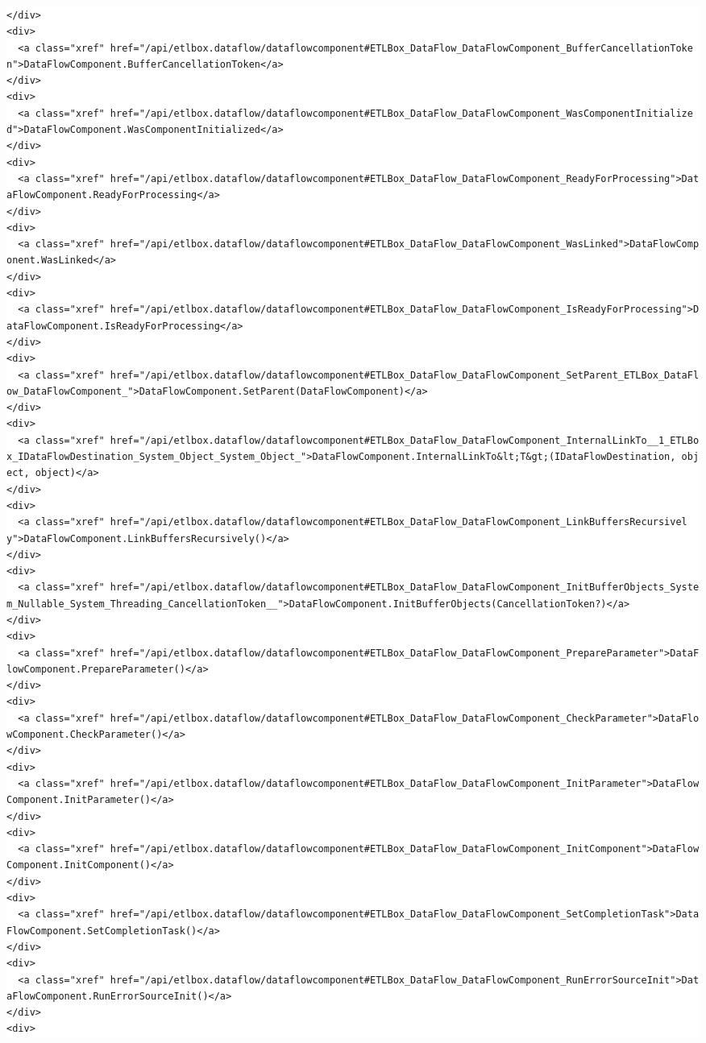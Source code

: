     </div>
    <div>
      <a class="xref" href="/api/etlbox.dataflow/dataflowcomponent#ETLBox_DataFlow_DataFlowComponent_BufferCancellationToken">DataFlowComponent.BufferCancellationToken</a>
    </div>
    <div>
      <a class="xref" href="/api/etlbox.dataflow/dataflowcomponent#ETLBox_DataFlow_DataFlowComponent_WasComponentInitialized">DataFlowComponent.WasComponentInitialized</a>
    </div>
    <div>
      <a class="xref" href="/api/etlbox.dataflow/dataflowcomponent#ETLBox_DataFlow_DataFlowComponent_ReadyForProcessing">DataFlowComponent.ReadyForProcessing</a>
    </div>
    <div>
      <a class="xref" href="/api/etlbox.dataflow/dataflowcomponent#ETLBox_DataFlow_DataFlowComponent_WasLinked">DataFlowComponent.WasLinked</a>
    </div>
    <div>
      <a class="xref" href="/api/etlbox.dataflow/dataflowcomponent#ETLBox_DataFlow_DataFlowComponent_IsReadyForProcessing">DataFlowComponent.IsReadyForProcessing</a>
    </div>
    <div>
      <a class="xref" href="/api/etlbox.dataflow/dataflowcomponent#ETLBox_DataFlow_DataFlowComponent_SetParent_ETLBox_DataFlow_DataFlowComponent_">DataFlowComponent.SetParent(DataFlowComponent)</a>
    </div>
    <div>
      <a class="xref" href="/api/etlbox.dataflow/dataflowcomponent#ETLBox_DataFlow_DataFlowComponent_InternalLinkTo__1_ETLBox_IDataFlowDestination_System_Object_System_Object_">DataFlowComponent.InternalLinkTo&lt;T&gt;(IDataFlowDestination, object, object)</a>
    </div>
    <div>
      <a class="xref" href="/api/etlbox.dataflow/dataflowcomponent#ETLBox_DataFlow_DataFlowComponent_LinkBuffersRecursively">DataFlowComponent.LinkBuffersRecursively()</a>
    </div>
    <div>
      <a class="xref" href="/api/etlbox.dataflow/dataflowcomponent#ETLBox_DataFlow_DataFlowComponent_InitBufferObjects_System_Nullable_System_Threading_CancellationToken__">DataFlowComponent.InitBufferObjects(CancellationToken?)</a>
    </div>
    <div>
      <a class="xref" href="/api/etlbox.dataflow/dataflowcomponent#ETLBox_DataFlow_DataFlowComponent_PrepareParameter">DataFlowComponent.PrepareParameter()</a>
    </div>
    <div>
      <a class="xref" href="/api/etlbox.dataflow/dataflowcomponent#ETLBox_DataFlow_DataFlowComponent_CheckParameter">DataFlowComponent.CheckParameter()</a>
    </div>
    <div>
      <a class="xref" href="/api/etlbox.dataflow/dataflowcomponent#ETLBox_DataFlow_DataFlowComponent_InitParameter">DataFlowComponent.InitParameter()</a>
    </div>
    <div>
      <a class="xref" href="/api/etlbox.dataflow/dataflowcomponent#ETLBox_DataFlow_DataFlowComponent_InitComponent">DataFlowComponent.InitComponent()</a>
    </div>
    <div>
      <a class="xref" href="/api/etlbox.dataflow/dataflowcomponent#ETLBox_DataFlow_DataFlowComponent_SetCompletionTask">DataFlowComponent.SetCompletionTask()</a>
    </div>
    <div>
      <a class="xref" href="/api/etlbox.dataflow/dataflowcomponent#ETLBox_DataFlow_DataFlowComponent_RunErrorSourceInit">DataFlowComponent.RunErrorSourceInit()</a>
    </div>
    <div>